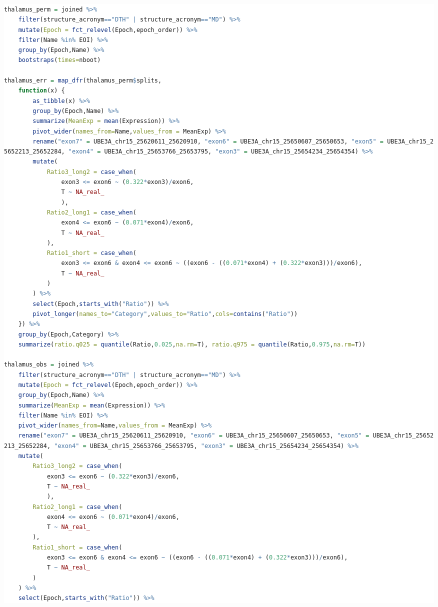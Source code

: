 ``` r
thalamus_perm = joined %>% 
    filter(structure_acronym=="DTH" | structure_acronym=="MD") %>%
    mutate(Epoch = fct_relevel(Epoch,epoch_order)) %>%
    filter(Name %in% EOI) %>%
    group_by(Epoch,Name) %>%
    bootstraps(times=nboot)

thalamus_err = map_dfr(thalamus_perm$splits,
    function(x) {
        as_tibble(x) %>% 
        group_by(Epoch,Name) %>%
        summarize(MeanExp = mean(Expression)) %>% 
        pivot_wider(names_from=Name,values_from = MeanExp) %>%
        rename("exon7" = UBE3A_chr15_25620611_25620910, "exon6" = UBE3A_chr15_25650607_25650653, "exon5" = UBE3A_chr15_25652213_25652284, "exon4" = UBE3A_chr15_25653766_25653795, "exon3" = UBE3A_chr15_25654234_25654354) %>%
        mutate(
            Ratio3_long2 = case_when(
                exon3 <= exon6 ~ (0.322*exon3)/exon6,
                T ~ NA_real_
                ), 
            Ratio2_long1 = case_when(
                exon4 <= exon6 ~ (0.071*exon4)/exon6,
                T ~ NA_real_
            ), 
            Ratio1_short = case_when(
                exon3 <= exon6 & exon4 <= exon6 ~ ((exon6 - ((0.071*exon4) + (0.322*exon3)))/exon6),
                T ~ NA_real_
            )
        ) %>%
        select(Epoch,starts_with("Ratio")) %>%
        pivot_longer(names_to="Category",values_to="Ratio",cols=contains("Ratio"))      
    }) %>%
    group_by(Epoch,Category) %>%
    summarize(ratio.q025 = quantile(Ratio,0.025,na.rm=T), ratio.q975 = quantile(Ratio,0.975,na.rm=T))

thalamus_obs = joined %>% 
    filter(structure_acronym=="DTH" | structure_acronym=="MD") %>%
    mutate(Epoch = fct_relevel(Epoch,epoch_order)) %>%
    group_by(Epoch,Name) %>% 
    summarize(MeanExp = mean(Expression)) %>% 
    filter(Name %in% EOI) %>%
    pivot_wider(names_from=Name,values_from = MeanExp) %>%
    rename("exon7" = UBE3A_chr15_25620611_25620910, "exon6" = UBE3A_chr15_25650607_25650653, "exon5" = UBE3A_chr15_25652213_25652284, "exon4" = UBE3A_chr15_25653766_25653795, "exon3" = UBE3A_chr15_25654234_25654354) %>%
    mutate(
        Ratio3_long2 = case_when(
            exon3 <= exon6 ~ (0.322*exon3)/exon6,
            T ~ NA_real_
            ), 
        Ratio2_long1 = case_when(
            exon4 <= exon6 ~ (0.071*exon4)/exon6,
            T ~ NA_real_
        ), 
        Ratio1_short = case_when(
            exon3 <= exon6 & exon4 <= exon6 ~ ((exon6 - ((0.071*exon4) + (0.322*exon3)))/exon6),
            T ~ NA_real_
        )
    ) %>%
    select(Epoch,starts_with("Ratio")) %>%
```